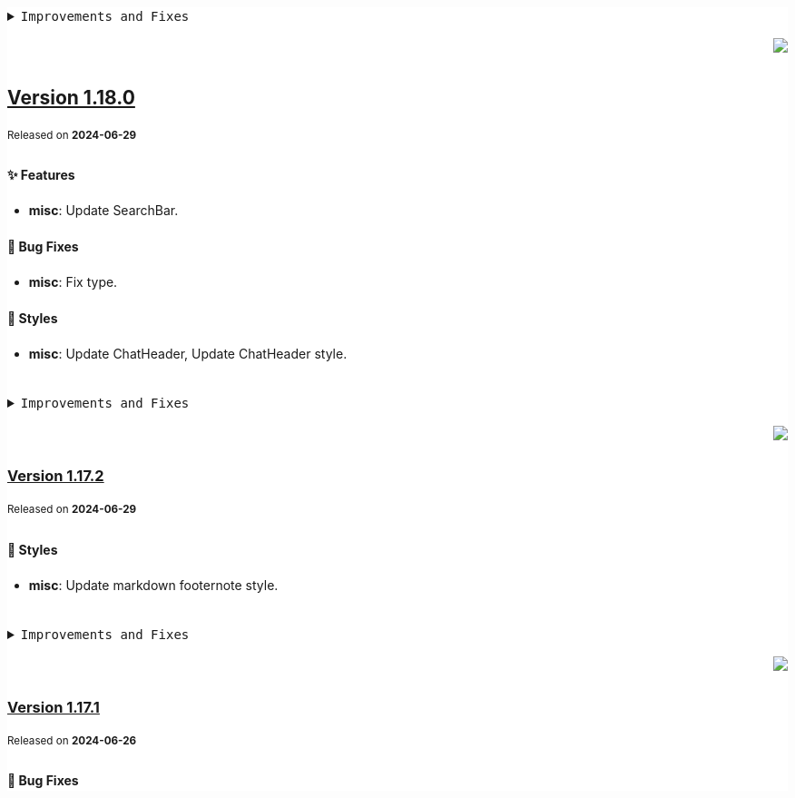 <details><summary><kbd>Improvements and Fixes</kbd></summary></details>

<div align="right">

[![](https://img.shields.io/badge/-BACK_TO_TOP-151515?style=flat-square)](#readme-top)

</div>

## [Version 1.18.0](https://github.com/bentwnghk/lobe-ui/compare/v1.17.2...v1.18.0)

<sup>Released on **2024-06-29**</sup>

#### ✨ Features

- **misc**: Update SearchBar.

#### 🐛 Bug Fixes

- **misc**: Fix type.

#### 💄 Styles

- **misc**: Update ChatHeader, Update ChatHeader style.

<br/>

<details><summary><kbd>Improvements and Fixes</kbd></summary></details>

<div align="right">

[![](https://img.shields.io/badge/-BACK_TO_TOP-151515?style=flat-square)](#readme-top)

</div>

### [Version 1.17.2](https://github.com/bentwnghk/lobe-ui/compare/v1.17.1...v1.17.2)

<sup>Released on **2024-06-29**</sup>

#### 💄 Styles

- **misc**: Update markdown footernote style.

<br/>

<details><summary><kbd>Improvements and Fixes</kbd></summary></details>

<div align="right">

[![](https://img.shields.io/badge/-BACK_TO_TOP-151515?style=flat-square)](#readme-top)

</div>

### [Version 1.17.1](https://github.com/bentwnghk/lobe-ui/compare/v1.17.0...v1.17.1)

<sup>Released on **2024-06-26**</sup>

#### 🐛 Bug Fixes
